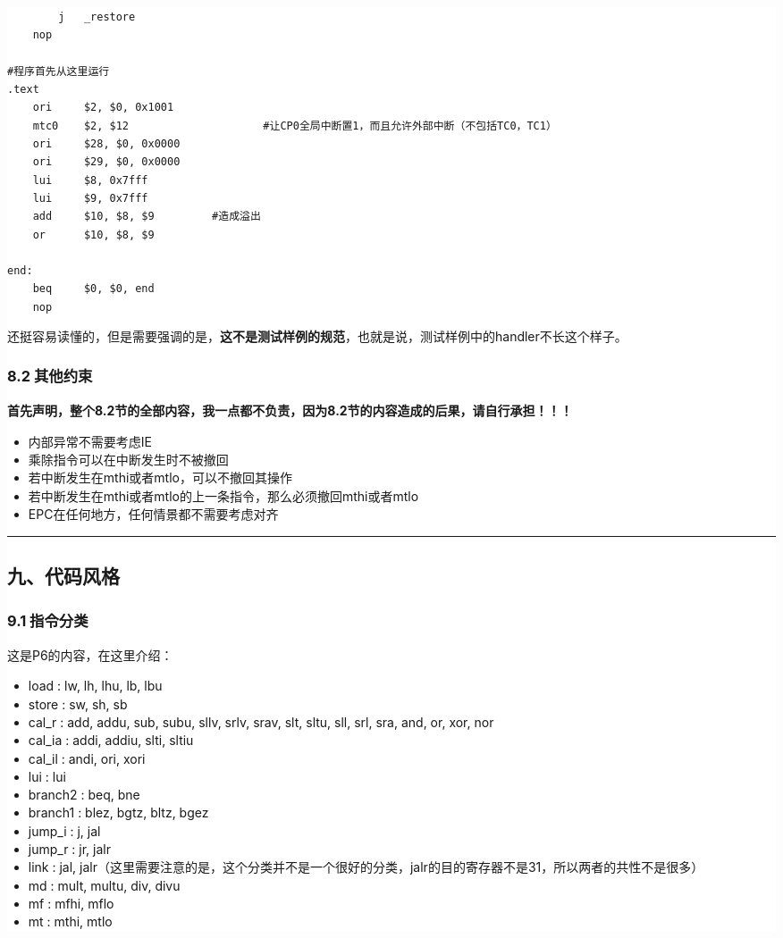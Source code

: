 ```assembly
    	j 	_restore	
	nop	
	
#程序首先从这里运行		
.text
	ori 	$2, $0, 0x1001
    mtc0 	$2, $12 					#让CP0全局中断置1，而且允许外部中断（不包括TC0，TC1）
	ori		$28, $0, 0x0000
	ori		$29, $0, 0x0000
	lui		$8, 0x7fff
	lui		$9, 0x7fff
	add		$10, $8, $9 		#造成溢出
	or		$10, $8, $9

end:
	beq 	$0, $0, end
	nop

```

还挺容易读懂的，但是需要强调的是，**这不是测试样例的规范**，也就是说，测试样例中的handler不长这个样子。

### 8.2 其他约束

**首先声明，整个8.2节的全部内容，我一点都不负责，因为8.2节的内容造成的后果，请自行承担！！！**

- 内部异常不需要考虑IE
- 乘除指令可以在中断发生时不被撤回
- 若中断发生在mthi或者mtlo，可以不撤回其操作
- 若中断发生在mthi或者mtlo的上一条指令，那么必须撤回mthi或者mtlo
- EPC在任何地方，任何情景都不需要考虑对齐

----



## 九、代码风格

### 9.1 指令分类

这是P6的内容，在这里介绍：

- load : lw, lh, lhu, lb, lbu
- store : sw, sh, sb
- cal_r : add, addu, sub, subu, sllv, srlv, srav, slt, sltu, sll, srl, sra, and, or, xor, nor
- cal_ia : addi, addiu, slti, sltiu
- cal_il : andi, ori, xori
- lui : lui
- branch2 : beq, bne
- branch1 : blez, bgtz, bltz, bgez
- jump_i : j, jal
- jump_r : jr, jalr
- link : jal, jalr（这里需要注意的是，这个分类并不是一个很好的分类，jalr的目的寄存器不是31，所以两者的共性不是很多）
- md : mult, multu, div, divu
- mf : mfhi, mflo
- mt : mthi, mtlo
